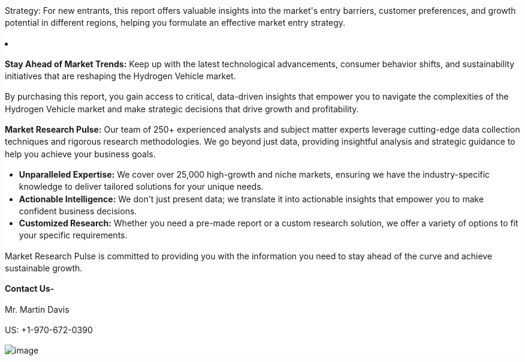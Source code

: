 Strategy:</strong> For new entrants, this report offers valuable insights into the market's entry barriers, customer preferences, and growth potential in different regions, helping you formulate an effective market entry strategy.</p></li><li><p><strong>Stay Ahead of Market Trends:</strong> Keep up with the latest technological advancements, consumer behavior shifts, and sustainability initiatives that are reshaping the Hydrogen Vehicle market.</p></li></ol><p>By purchasing this report, you gain access to critical, data-driven insights that empower you to navigate the complexities of the Hydrogen Vehicle market and make strategic decisions that drive growth and profitability.</p><p><strong>Market Research Pulse:</strong>&nbsp;Our team of 250+ experienced analysts and subject matter experts leverage cutting-edge data collection techniques and rigorous research methodologies. We go beyond just data, providing insightful analysis and strategic guidance to help you achieve your business goals.</p><ul><li><strong>Unparalleled Expertise:</strong>&nbsp;We cover over 25,000 high-growth and niche markets, ensuring we have the industry-specific knowledge to deliver tailored solutions for your unique needs.</li><li><strong>Actionable Intelligence:</strong>&nbsp;We don't just present data; we translate it into actionable insights that empower you to make confident business decisions.</li><li><strong>Customized Research:</strong>&nbsp;Whether you need a pre-made report or a custom research solution, we offer a variety of options to fit your specific requirements.</li></ul><p>Market Research Pulse is committed to providing you with the information you need to stay ahead of the curve and achieve sustainable growth.</p><p><strong>Contact Us-</strong></p><p>Mr. Martin Davis</p><p>US: +1-970-672-0390</p>
![image](https://github.com/user-attachments/assets/da8f37db-c361-402c-966b-13b4067ad087)
